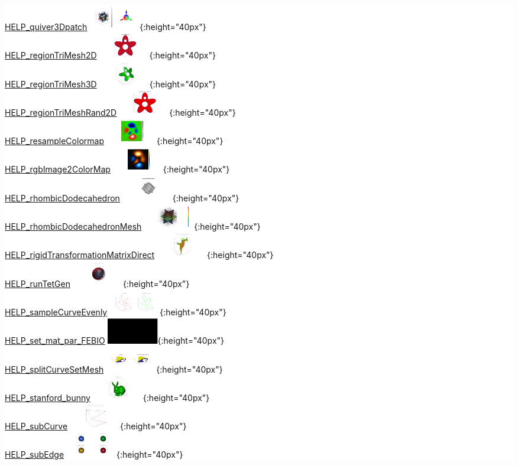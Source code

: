 [HELP_quiver3Dpatch](html/HELP_quiver3Dpatch.html) ![HELP_quiver3Dpatch](html/HELP_quiver3Dpatch.png){:height="40px"}  
[HELP_regionTriMesh2D](html/HELP_regionTriMesh2D.html) ![HELP_regionTriMesh2D](html/HELP_regionTriMesh2D.png){:height="40px"}  
[HELP_regionTriMesh3D](html/HELP_regionTriMesh3D.html) ![HELP_regionTriMesh3D](html/HELP_regionTriMesh3D.png){:height="40px"}  
[HELP_regionTriMeshRand2D](html/HELP_regionTriMeshRand2D.html) ![HELP_regionTriMeshRand2D](html/HELP_regionTriMeshRand2D.png){:height="40px"}  
[HELP_resampleColormap](html/HELP_resampleColormap.html) ![HELP_resampleColormap](html/HELP_resampleColormap.png){:height="40px"}  
[HELP_rgbImage2ColorMap](html/HELP_rgbImage2ColorMap.html) ![HELP_rgbImage2ColorMap](html/HELP_rgbImage2ColorMap.png){:height="40px"}  
[HELP_rhombicDodecahedron](html/HELP_rhombicDodecahedron.html) ![HELP_rhombicDodecahedron](html/HELP_rhombicDodecahedron.png){:height="40px"}  
[HELP_rhombicDodecahedronMesh](html/HELP_rhombicDodecahedronMesh.html) ![HELP_rhombicDodecahedronMesh](html/HELP_rhombicDodecahedronMesh.png){:height="40px"}  
[HELP_rigidTransformationMatrixDirect](html/HELP_rigidTransformationMatrixDirect.html) ![HELP_rigidTransformationMatrixDirect](html/HELP_rigidTransformationMatrixDirect.png){:height="40px"}  
[HELP_runTetGen](html/HELP_runTetGen.html) ![HELP_runTetGen](html/HELP_runTetGen.png){:height="40px"}  
[HELP_sampleCurveEvenly](html/HELP_sampleCurveEvenly.html) ![HELP_sampleCurveEvenly](html/HELP_sampleCurveEvenly.png){:height="40px"}  
[HELP_set_mat_par_FEBIO](html/HELP_set_mat_par_FEBIO.html) ![HELP_set_mat_par_FEBIO](html/HELP_set_mat_par_FEBIO.png){:height="40px"}  
[HELP_splitCurveSetMesh](html/HELP_splitCurveSetMesh.html) ![HELP_splitCurveSetMesh](html/HELP_splitCurveSetMesh.png){:height="40px"}  
[HELP_stanford_bunny](html/HELP_stanford_bunny.html) ![HELP_stanford_bunny](html/HELP_stanford_bunny.png){:height="40px"}  
[HELP_subCurve](html/HELP_subCurve.html) ![HELP_subCurve](html/HELP_subCurve.png){:height="40px"}  
[HELP_subEdge](html/HELP_subEdge.html) ![HELP_subEdge](html/HELP_subEdge.png){:height="40px"}  